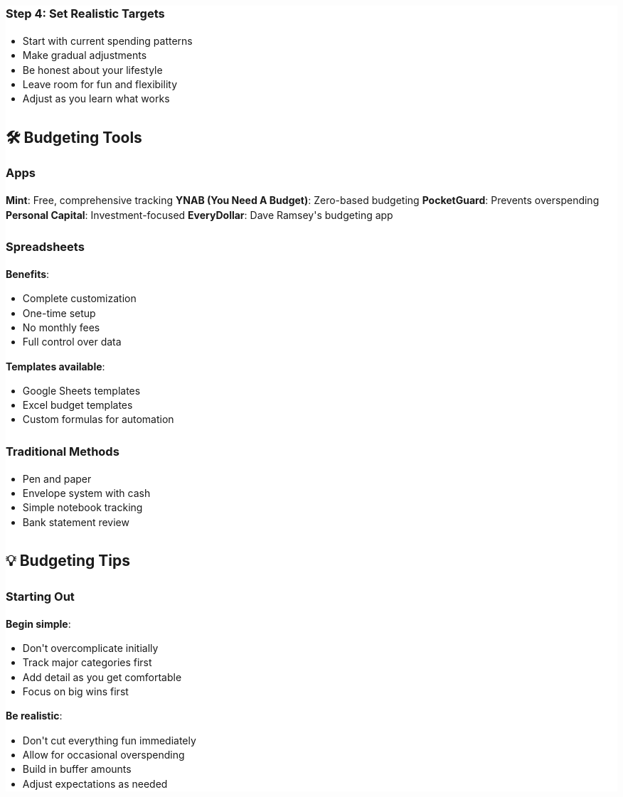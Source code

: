 ### Step 4: Set Realistic Targets
- Start with current spending patterns
- Make gradual adjustments
- Be honest about your lifestyle
- Leave room for fun and flexibility
- Adjust as you learn what works

## 🛠️ Budgeting Tools

### Apps
**Mint**: Free, comprehensive tracking
**YNAB (You Need A Budget)**: Zero-based budgeting
**PocketGuard**: Prevents overspending
**Personal Capital**: Investment-focused
**EveryDollar**: Dave Ramsey's budgeting app

### Spreadsheets
**Benefits**:
- Complete customization
- One-time setup
- No monthly fees
- Full control over data

**Templates available**:
- Google Sheets templates
- Excel budget templates
- Custom formulas for automation

### Traditional Methods
- Pen and paper
- Envelope system with cash
- Simple notebook tracking
- Bank statement review

## 💡 Budgeting Tips

### Starting Out
**Begin simple**:
- Don't overcomplicate initially
- Track major categories first
- Add detail as you get comfortable
- Focus on big wins first

**Be realistic**:
- Don't cut everything fun immediately
- Allow for occasional overspending
- Build in buffer amounts
- Adjust expectations as needed
